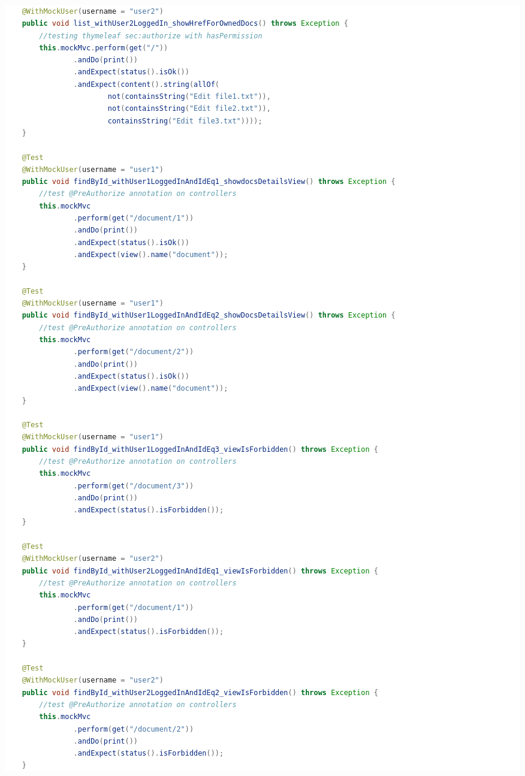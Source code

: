 ~~~ java
    @WithMockUser(username = "user2")
    public void list_withUser2LoggedIn_showHrefForOwnedDocs() throws Exception {
        //testing thymeleaf sec:authorize with hasPermission
        this.mockMvc.perform(get("/"))
                .andDo(print())
                .andExpect(status().isOk())
                .andExpect(content().string(allOf(
                        not(containsString("Edit file1.txt")),
                        not(containsString("Edit file2.txt")),
                        containsString("Edit file3.txt"))));
    }

    @Test
    @WithMockUser(username = "user1")
    public void findById_withUser1LoggedInAndIdEq1_showdocsDetailsView() throws Exception {
        //test @PreAuthorize annotation on controllers
        this.mockMvc
                .perform(get("/document/1"))
                .andDo(print())
                .andExpect(status().isOk())
                .andExpect(view().name("document"));
    }

    @Test
    @WithMockUser(username = "user1")
    public void findById_withUser1LoggedInAndIdEq2_showDocsDetailsView() throws Exception {
        //test @PreAuthorize annotation on controllers
        this.mockMvc
                .perform(get("/document/2"))
                .andDo(print())
                .andExpect(status().isOk())
                .andExpect(view().name("document"));
    }

    @Test
    @WithMockUser(username = "user1")
    public void findById_withUser1LoggedInAndIdEq3_viewIsForbidden() throws Exception {
        //test @PreAuthorize annotation on controllers
        this.mockMvc
                .perform(get("/document/3"))
                .andDo(print())
                .andExpect(status().isForbidden());
    }

    @Test
    @WithMockUser(username = "user2")
    public void findById_withUser2LoggedInAndIdEq1_viewIsForbidden() throws Exception {
        //test @PreAuthorize annotation on controllers
        this.mockMvc
                .perform(get("/document/1"))
                .andDo(print())
                .andExpect(status().isForbidden());
    }

    @Test
    @WithMockUser(username = "user2")
    public void findById_withUser2LoggedInAndIdEq2_viewIsForbidden() throws Exception {
        //test @PreAuthorize annotation on controllers
        this.mockMvc
                .perform(get("/document/2"))
                .andDo(print())
                .andExpect(status().isForbidden());
    }
~~~